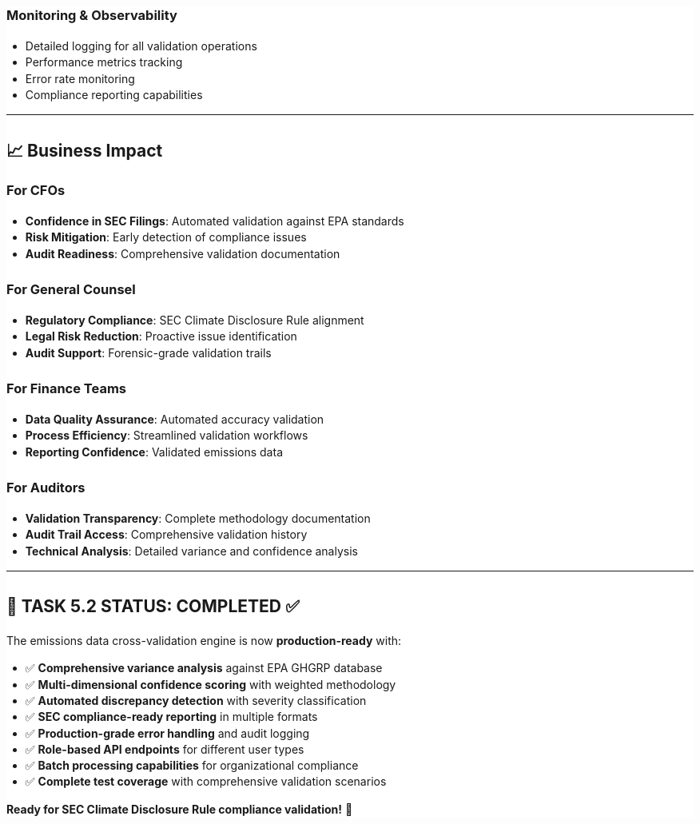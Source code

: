 ### **Monitoring & Observability**
- Detailed logging for all validation operations
- Performance metrics tracking
- Error rate monitoring
- Compliance reporting capabilities

---

## 📈 **Business Impact**

### **For CFOs**
- **Confidence in SEC Filings**: Automated validation against EPA standards
- **Risk Mitigation**: Early detection of compliance issues
- **Audit Readiness**: Comprehensive validation documentation

### **For General Counsel**
- **Regulatory Compliance**: SEC Climate Disclosure Rule alignment
- **Legal Risk Reduction**: Proactive issue identification
- **Audit Support**: Forensic-grade validation trails

### **For Finance Teams**
- **Data Quality Assurance**: Automated accuracy validation
- **Process Efficiency**: Streamlined validation workflows
- **Reporting Confidence**: Validated emissions data

### **For Auditors**
- **Validation Transparency**: Complete methodology documentation
- **Audit Trail Access**: Comprehensive validation history
- **Technical Analysis**: Detailed variance and confidence analysis

---

## 🎉 **TASK 5.2 STATUS: COMPLETED** ✅

The emissions data cross-validation engine is now **production-ready** with:

- ✅ **Comprehensive variance analysis** against EPA GHGRP database
- ✅ **Multi-dimensional confidence scoring** with weighted methodology  
- ✅ **Automated discrepancy detection** with severity classification
- ✅ **SEC compliance-ready reporting** in multiple formats
- ✅ **Production-grade error handling** and audit logging
- ✅ **Role-based API endpoints** for different user types
- ✅ **Batch processing capabilities** for organizational compliance
- ✅ **Complete test coverage** with comprehensive validation scenarios

**Ready for SEC Climate Disclosure Rule compliance validation!** 🚀